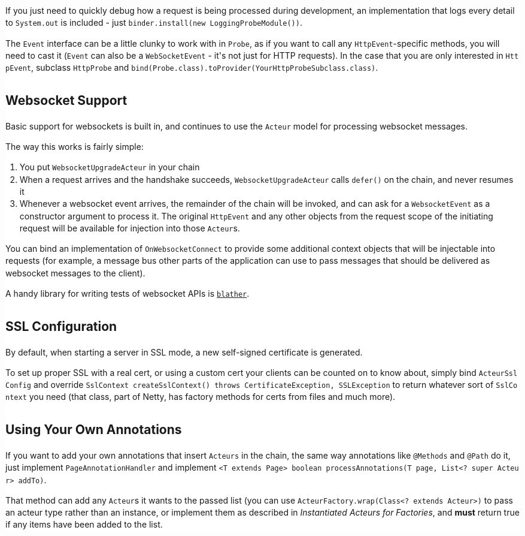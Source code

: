 If you just need to quickly debug how a request is being processed during development,
an implementation that logs every detail to `System.out` is included - just
`binder.install(new LoggingProbeModule())`.

The `Event` interface can be a little clunky to work with in `Probe`, as if you want to call any
`HttpEvent`-specific methods, you will need to cast it (`Event` can also be a `WebSocketEvent` - it's
not just for HTTP requests).  In the case that you are only interested in `HttpEvent`, subclass
`HttpProbe` and `bind(Probe.class).toProvider(YourHttpProbeSubclass.class)`.


## Websocket Support

Basic support for websockets is built in, and continues to use the `Acteur` model for processing
websocket messages.

The way this works is fairly simple:

1. You put `WebsocketUpgradeActeur` in your chain
2. When a request arrives and the handshake succeeds, `WebsocketUpgradeActeur` calls `defer()` on
the chain, and never resumes it
3. Whenever a websocket event arrives, the remainder of the chain will be invoked, and can
ask for a `WebsocketEvent` as a constructor argument to process it.  The original `HttpEvent` and
any other objects from the request scope of the initiating request will be available for injection
into those `Acteur`s.

You can bind an implementation of `OnWebsocketConnect` to provide some additional context objects
that will be injectable into requests (for example, a message bus other parts of the application
can use to pass messages that should be delivered as websocket messages to the client).

A handy library for writing tests of websocket APIs is [`blather`](https://github.com/timboudreau/blather).


## SSL Configuration

By default, when starting a server in SSL mode, a new self-signed certificate is generated.

To set up proper SSL with a real cert, or using a custom cert your clients can be counted
on to know about, simply bind `ActeurSslConfig` and override
`SslContext createSslContext() throws CertificateException, SSLException` to return whatever
sort of `SslContext` you need (that class, part of Netty, has factory methods for certs from
files and much more).


## Using Your Own Annotations

If you want to add your own annotations that insert `Acteurs` in the chain, the same way annotations
like `@Methods` and `@Path` do it, just implement `PageAnnotationHandler` and implement
`<T extends Page> boolean processAnnotations(T page, List<? super Acteur> addTo)`.

That method can add any `Acteur`s it wants to the passed list (you can use `ActeurFactory.wrap(Class<? extends Acteur>)`
to pass an acteur type rather than an instance, or implement them as described in *Instantiated Acteurs for Factories*,
and **must** return true if any items have been added to the list.
